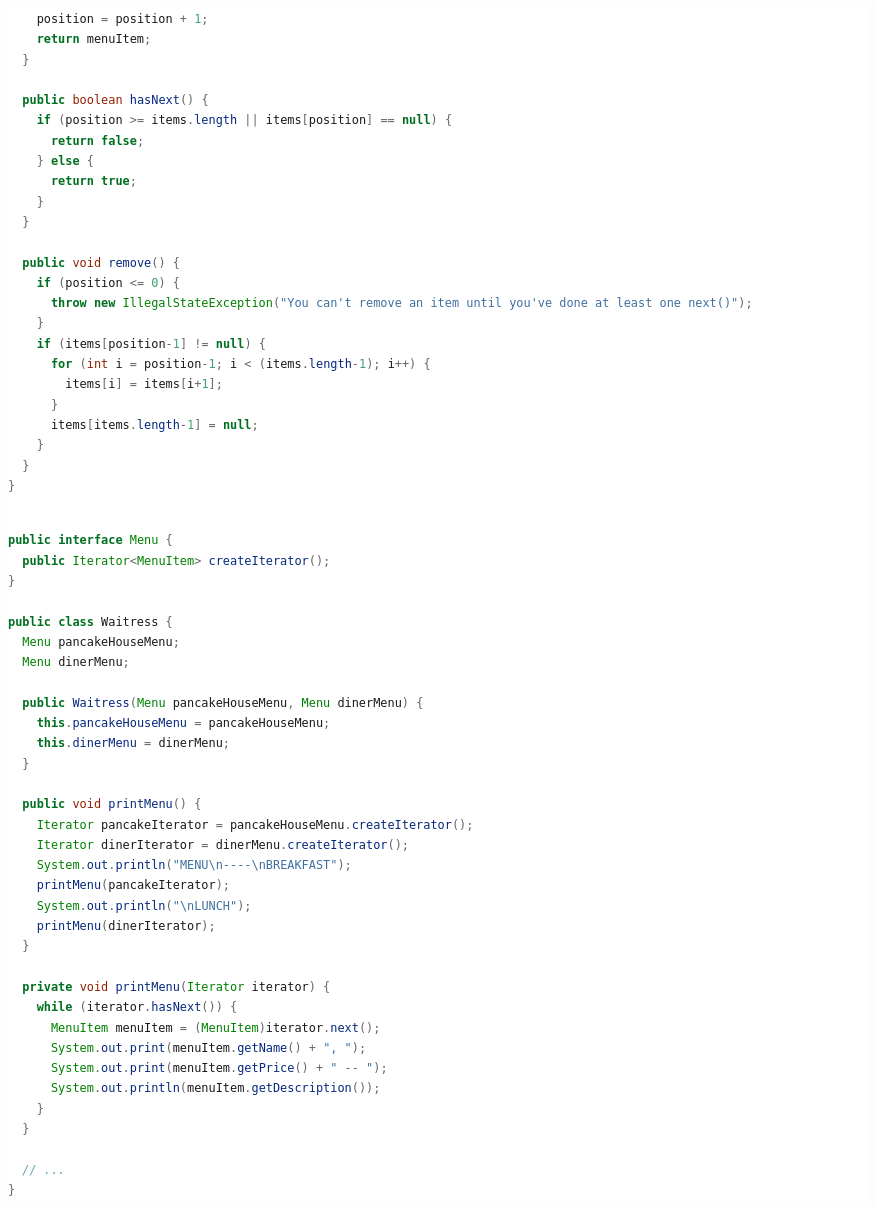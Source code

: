 ```java
    position = position + 1;
    return menuItem;
  }

  public boolean hasNext() {
    if (position >= items.length || items[position] == null) {
      return false;
    } else {
      return true;
    }
  }

  public void remove() {
    if (position <= 0) {
      throw new IllegalStateException("You can't remove an item until you've done at least one next()");
    }
    if (items[position-1] != null) {
      for (int i = position-1; i < (items.length-1); i++) {
        items[i] = items[i+1];
      }
      items[items.length-1] = null;
    }
  }
}
```

```java

public interface Menu {
  public Iterator<MenuItem> createIterator();
}

public class Waitress {
  Menu pancakeHouseMenu;
  Menu dinerMenu;

  public Waitress(Menu pancakeHouseMenu, Menu dinerMenu) {
    this.pancakeHouseMenu = pancakeHouseMenu;
    this.dinerMenu = dinerMenu;
  }

  public void printMenu() {
    Iterator pancakeIterator = pancakeHouseMenu.createIterator();
    Iterator dinerIterator = dinerMenu.createIterator();
    System.out.println("MENU\n----\nBREAKFAST");
    printMenu(pancakeIterator);
    System.out.println("\nLUNCH");
    printMenu(dinerIterator);
  }

  private void printMenu(Iterator iterator) {
    while (iterator.hasNext()) {
      MenuItem menuItem = (MenuItem)iterator.next();
      System.out.print(menuItem.getName() + ", ");
      System.out.print(menuItem.getPrice() + " -- ");
      System.out.println(menuItem.getDescription());
    }
  }

  // ...
}

```